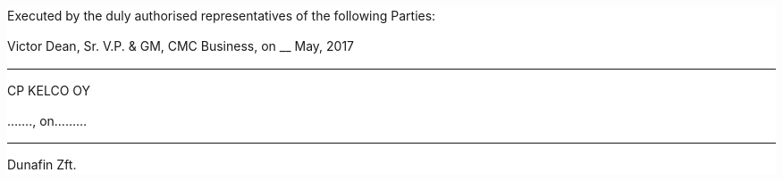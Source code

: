 Executed by the duly authorised representatives of the following Parties:



Victor Dean, Sr. V.P. & GM, CMC Business, on __ May, 2017


__________________
CP KELCO OY




……., on………

__________________
Dunafin Zft.


